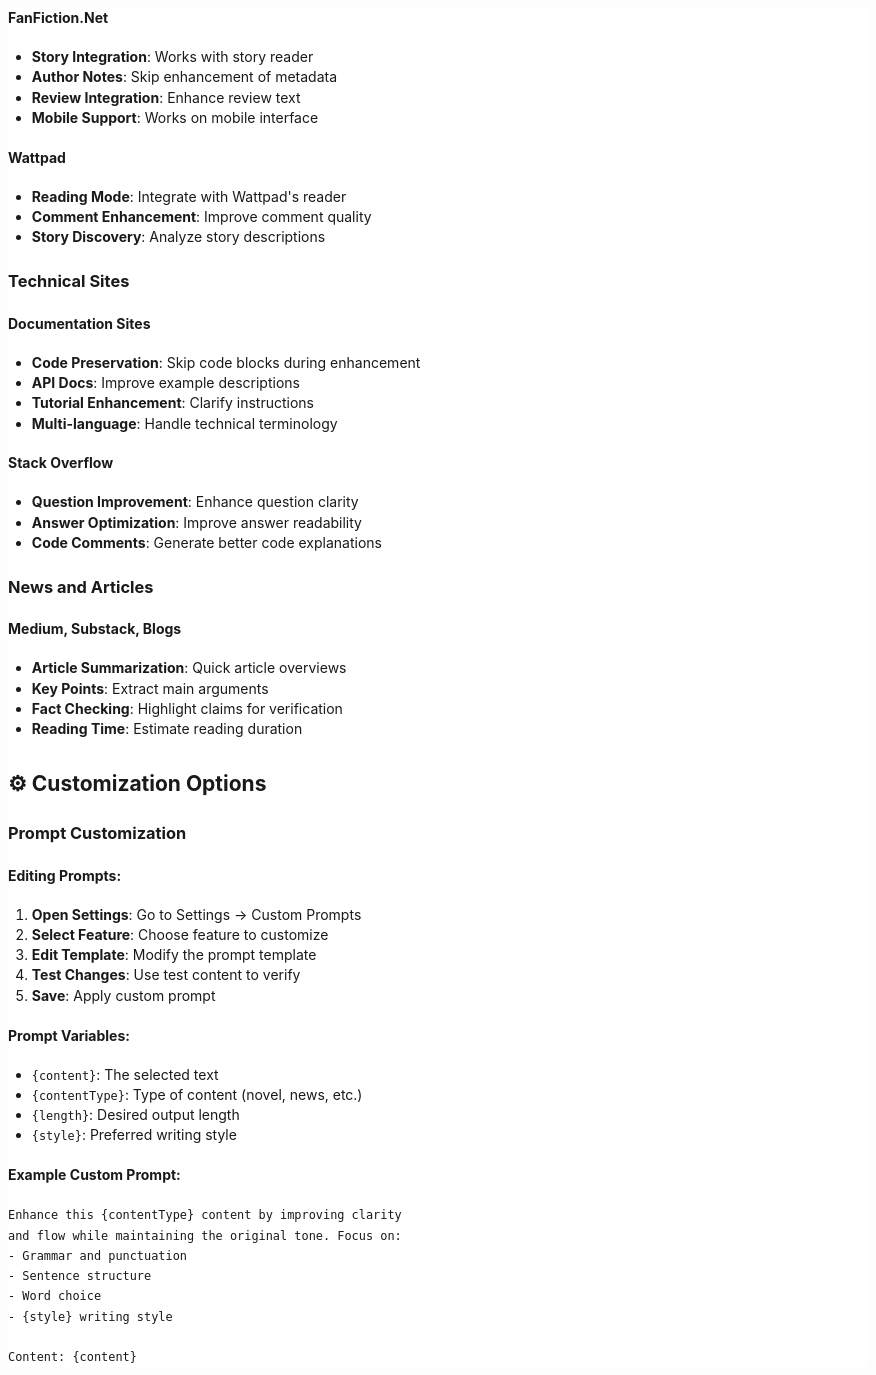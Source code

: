#### FanFiction.Net
- **Story Integration**: Works with story reader
- **Author Notes**: Skip enhancement of metadata
- **Review Integration**: Enhance review text
- **Mobile Support**: Works on mobile interface

#### Wattpad
- **Reading Mode**: Integrate with Wattpad's reader
- **Comment Enhancement**: Improve comment quality
- **Story Discovery**: Analyze story descriptions

### Technical Sites

#### Documentation Sites
- **Code Preservation**: Skip code blocks during enhancement
- **API Docs**: Improve example descriptions
- **Tutorial Enhancement**: Clarify instructions
- **Multi-language**: Handle technical terminology

#### Stack Overflow
- **Question Improvement**: Enhance question clarity
- **Answer Optimization**: Improve answer readability
- **Code Comments**: Generate better code explanations

### News and Articles

#### Medium, Substack, Blogs
- **Article Summarization**: Quick article overviews
- **Key Points**: Extract main arguments
- **Fact Checking**: Highlight claims for verification
- **Reading Time**: Estimate reading duration

## ⚙️ Customization Options

### Prompt Customization

#### Editing Prompts:
1. **Open Settings**: Go to Settings → Custom Prompts
2. **Select Feature**: Choose feature to customize
3. **Edit Template**: Modify the prompt template
4. **Test Changes**: Use test content to verify
5. **Save**: Apply custom prompt

#### Prompt Variables:
- `{content}`: The selected text
- `{contentType}`: Type of content (novel, news, etc.)
- `{length}`: Desired output length
- `{style}`: Preferred writing style

#### Example Custom Prompt:
```
Enhance this {contentType} content by improving clarity
and flow while maintaining the original tone. Focus on:
- Grammar and punctuation
- Sentence structure
- Word choice
- {style} writing style

Content: {content}
```
